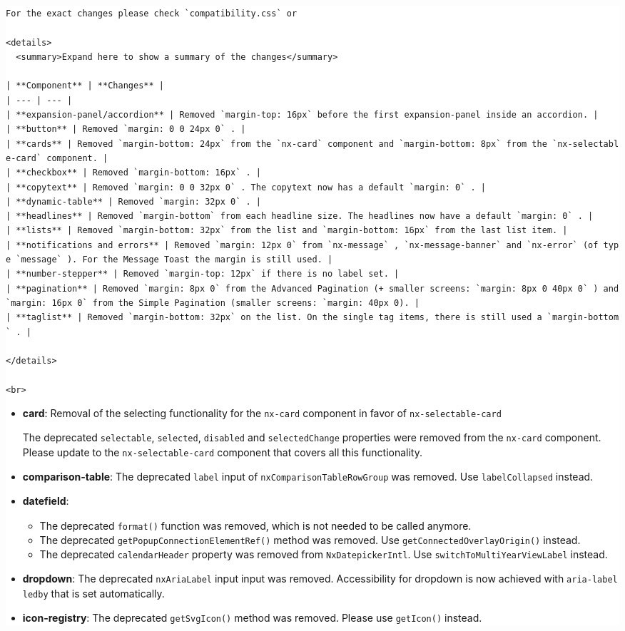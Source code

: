     For the exact changes please check `compatibility.css` or

    <details>
      <summary>Expand here to show a summary of the changes</summary>

    | **Component** | **Changes** |
    | --- | --- |
    | **expansion-panel/accordion** | Removed `margin-top: 16px` before the first expansion-panel inside an accordion. |
    | **button** | Removed `margin: 0 0 24px 0` . |
    | **cards** | Removed `margin-bottom: 24px` from the `nx-card` component and `margin-bottom: 8px` from the `nx-selectable-card` component. |
    | **checkbox** | Removed `margin-bottom: 16px` . |
    | **copytext** | Removed `margin: 0 0 32px 0` . The copytext now has a default `margin: 0` . |
    | **dynamic-table** | Removed `margin: 32px 0` . |
    | **headlines** | Removed `margin-bottom` from each headline size. The headlines now have a default `margin: 0` . |
    | **lists** | Removed `margin-bottom: 32px` from the list and `margin-bottom: 16px` from the last list item. |
    | **notifications and errors** | Removed `margin: 12px 0` from `nx-message` , `nx-message-banner` and `nx-error` (of type `message` ). For the Message Toast the margin is still used. |
    | **number-stepper** | Removed `margin-top: 12px` if there is no label set. |
    | **pagination** | Removed `margin: 8px 0` from the Advanced Pagination (+ smaller screens: `margin: 8px 0 40px 0` ) and `margin: 16px 0` from the Simple Pagination (smaller screens: `margin: 40px 0). |
    | **taglist** | Removed `margin-bottom: 32px` on the list. On the single tag items, there is still used a `margin-bottom` . |

    </details>

    <br>

-   **card**: Removal of the selecting functionality for the `nx-card` component in favor of `nx-selectable-card`

    The deprecated `selectable`, `selected`, `disabled` and `selectedChange` properties were removed from the `nx-card` component. Please update to the `nx-selectable-card` component that covers all this functionality.

-   **comparison-table**: The deprecated `label` input of `nxComparisonTableRowGroup` was removed. Use `labelCollapsed` instead.

-   **datefield**:

    -   The deprecated `format()` function was removed, which is not needed to be called anymore.
    -   The deprecated `getPopupConnectionElementRef()` method was removed. Use `getConnectedOverlayOrigin()` instead.
    -   The deprecated `calendarHeader` property was removed from `NxDatepickerIntl`. Use `switchToMultiYearViewLabel` instead.

-   **dropdown**: The deprecated `nxAriaLabel` input input was removed. Accessibility for dropdown is now achieved with `aria-labelledby` that is set automatically.

-   **icon-registry**: The deprecated `getSvgIcon()` method was removed. Please use `getIcon()` instead.
